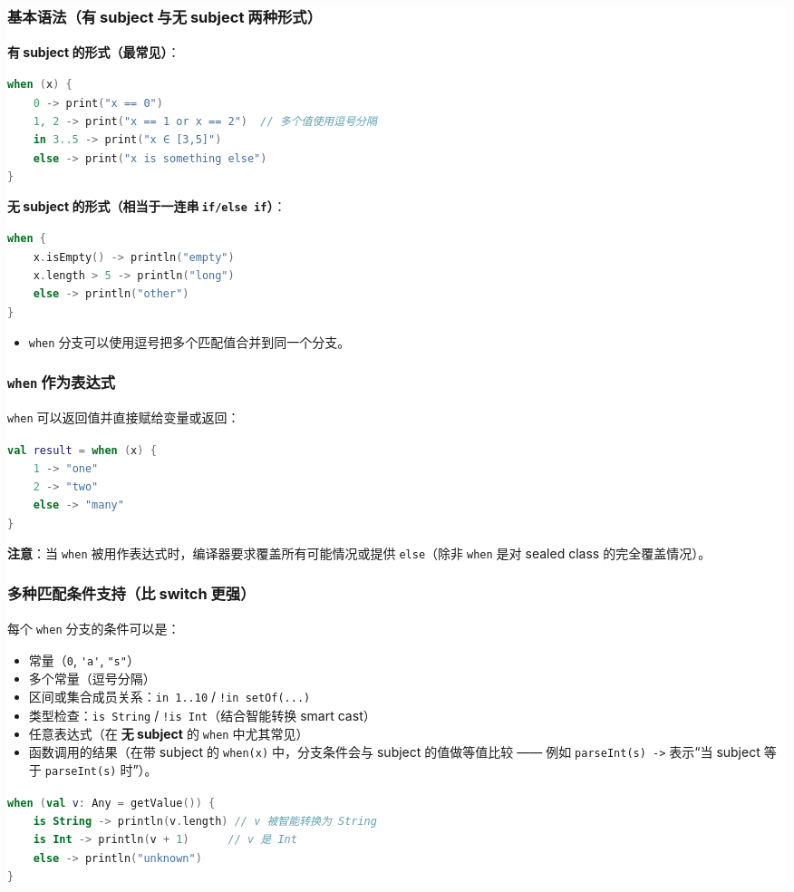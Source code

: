 ### 基本语法（有 subject 与无 subject 两种形式）

**有 subject 的形式（最常见）**：

```kotlin
when (x) {
    0 -> print("x == 0")
    1, 2 -> print("x == 1 or x == 2")  // 多个值使用逗号分隔
    in 3..5 -> print("x ∈ [3,5]")
    else -> print("x is something else")
}
```

**无 subject 的形式（相当于一连串 `if/else if`）**：

```kotlin
when {
    x.isEmpty() -> println("empty")
    x.length > 5 -> println("long")
    else -> println("other")
}
```

- `when` 分支可以使用逗号把多个匹配值合并到同一个分支。

### `when` 作为表达式

`when` 可以返回值并直接赋给变量或返回：

```kotlin
val result = when (x) {
    1 -> "one"
    2 -> "two"
    else -> "many"
}
```

**注意**：当 `when` 被用作表达式时，编译器要求覆盖所有可能情况或提供 `else`（除非 `when` 是对 sealed class 的完全覆盖情况）。

### 多种匹配条件支持（比 switch 更强）

每个 `when` 分支的条件可以是：

- 常量（`0`, `'a'`, `"s"`）
- 多个常量（逗号分隔）
- 区间或集合成员关系：`in 1..10` / `!in setOf(...)`
- 类型检查：`is String` / `!is Int`（结合智能转换 smart cast）
- 任意表达式（在 **无 subject** 的 `when` 中尤其常见）
- 函数调用的结果（在带 subject 的 `when(x)` 中，分支条件会与 subject 的值做等值比较 —— 例如 `parseInt(s) ->` 表示“当 subject 等于 `parseInt(s)` 时”）。

```kotlin
when (val v: Any = getValue()) {
    is String -> println(v.length) // v 被智能转换为 String
    is Int -> println(v + 1)      // v 是 Int
    else -> println("unknown")
}
```
